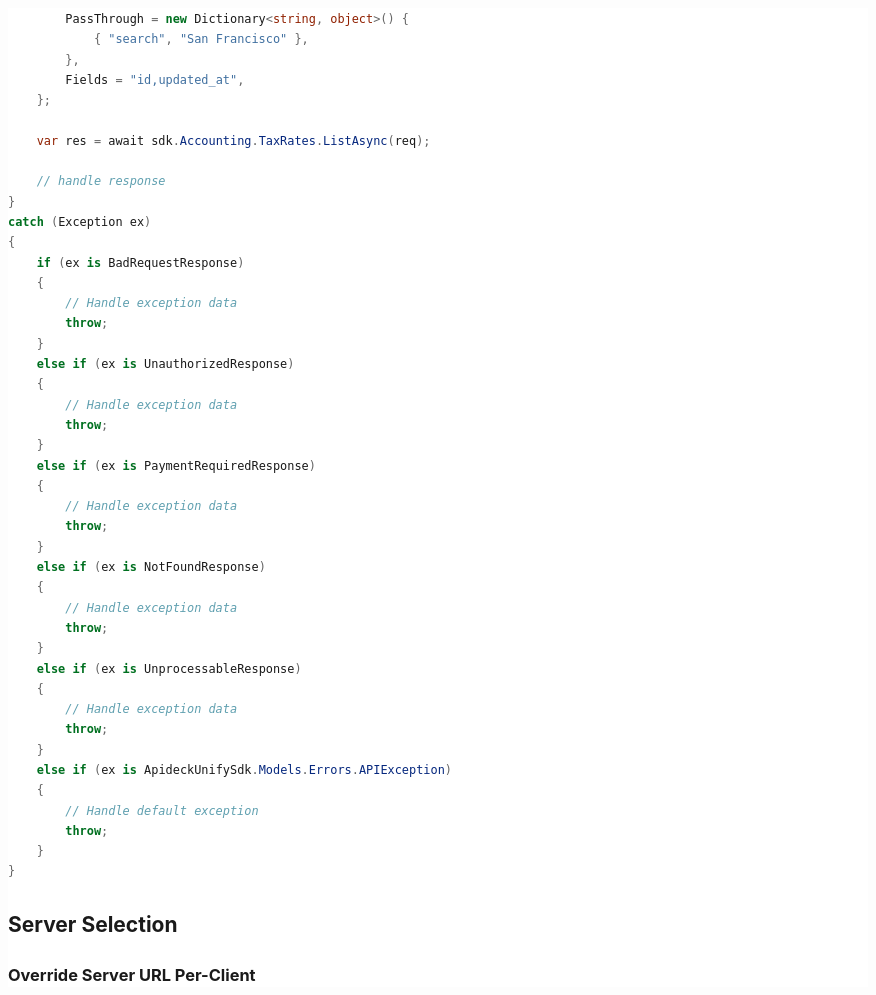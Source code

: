 ```csharp
        PassThrough = new Dictionary<string, object>() {
            { "search", "San Francisco" },
        },
        Fields = "id,updated_at",
    };

    var res = await sdk.Accounting.TaxRates.ListAsync(req);

    // handle response
}
catch (Exception ex)
{
    if (ex is BadRequestResponse)
    {
        // Handle exception data
        throw;
    }
    else if (ex is UnauthorizedResponse)
    {
        // Handle exception data
        throw;
    }
    else if (ex is PaymentRequiredResponse)
    {
        // Handle exception data
        throw;
    }
    else if (ex is NotFoundResponse)
    {
        // Handle exception data
        throw;
    }
    else if (ex is UnprocessableResponse)
    {
        // Handle exception data
        throw;
    }
    else if (ex is ApideckUnifySdk.Models.Errors.APIException)
    {
        // Handle default exception
        throw;
    }
}
```



## Server Selection

### Override Server URL Per-Client
